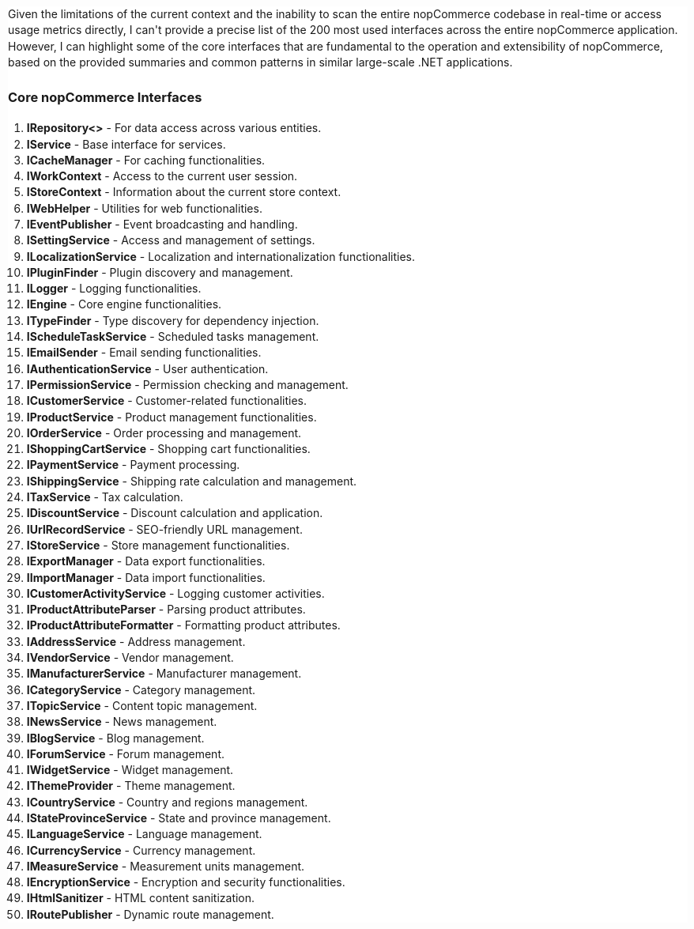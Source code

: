 
Given the limitations of the current context and the inability to scan the entire nopCommerce codebase in real-time or access usage metrics directly, I can't provide a precise list of the 200 most used interfaces across the entire nopCommerce application. However, I can highlight some of the core interfaces that are fundamental to the operation and extensibility of nopCommerce, based on the provided summaries and common patterns in similar large-scale .NET applications.

### Core nopCommerce Interfaces

1. **IRepository<>** - For data access across various entities.
2. **IService** - Base interface for services.
3. **ICacheManager** - For caching functionalities.
4. **IWorkContext** - Access to the current user session.
5. **IStoreContext** - Information about the current store context.
6. **IWebHelper** - Utilities for web functionalities.
7. **IEventPublisher** - Event broadcasting and handling.
8. **ISettingService** - Access and management of settings.
9. **ILocalizationService** - Localization and internationalization functionalities.
10. **IPluginFinder** - Plugin discovery and management.
11. **ILogger** - Logging functionalities.
12. **IEngine** - Core engine functionalities.
13. **ITypeFinder** - Type discovery for dependency injection.
14. **IScheduleTaskService** - Scheduled tasks management.
15. **IEmailSender** - Email sending functionalities.
16. **IAuthenticationService** - User authentication.
17. **IPermissionService** - Permission checking and management.
18. **ICustomerService** - Customer-related functionalities.
19. **IProductService** - Product management functionalities.
20. **IOrderService** - Order processing and management.
21. **IShoppingCartService** - Shopping cart functionalities.
22. **IPaymentService** - Payment processing.
23. **IShippingService** - Shipping rate calculation and management.
24. **ITaxService** - Tax calculation.
25. **IDiscountService** - Discount calculation and application.
26. **IUrlRecordService** - SEO-friendly URL management.
27. **IStoreService** - Store management functionalities.
28. **IExportManager** - Data export functionalities.
29. **IImportManager** - Data import functionalities.
30. **ICustomerActivityService** - Logging customer activities.
31. **IProductAttributeParser** - Parsing product attributes.
32. **IProductAttributeFormatter** - Formatting product attributes.
33. **IAddressService** - Address management.
34. **IVendorService** - Vendor management.
35. **IManufacturerService** - Manufacturer management.
36. **ICategoryService** - Category management.
37. **ITopicService** - Content topic management.
38. **INewsService** - News management.
39. **IBlogService** - Blog management.
40. **IForumService** - Forum management.
41. **IWidgetService** - Widget management.
42. **IThemeProvider** - Theme management.
43. **ICountryService** - Country and regions management.
44. **IStateProvinceService** - State and province management.
45. **ILanguageService** - Language management.
46. **ICurrencyService** - Currency management.
47. **IMeasureService** - Measurement units management.
48. **IEncryptionService** - Encryption and security functionalities.
49. **IHtmlSanitizer** - HTML content sanitization.
50. **IRoutePublisher** - Dynamic route management.
